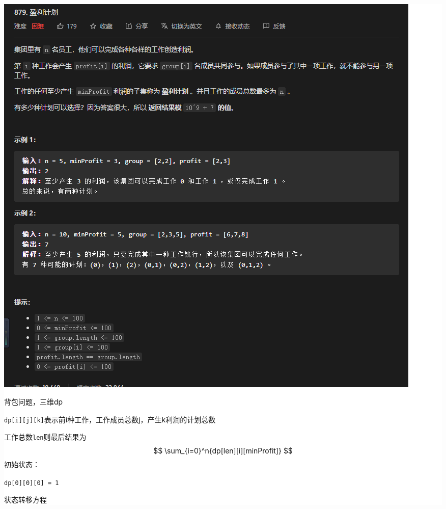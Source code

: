 ![image-20210610104226893](Algorithm.assets/image-20210610104226893.png)

背包问题，三维dp

`dp[i][j][k]`表示前i种工作，工作成员总数j，产生k利润的计划总数

工作总数`len`则最后结果为
$$
\sum_{i=0}^n{dp[len][i][minProfit]}
$$
初始状态：

`dp[0][0][0] = 1`

状态转移方程
